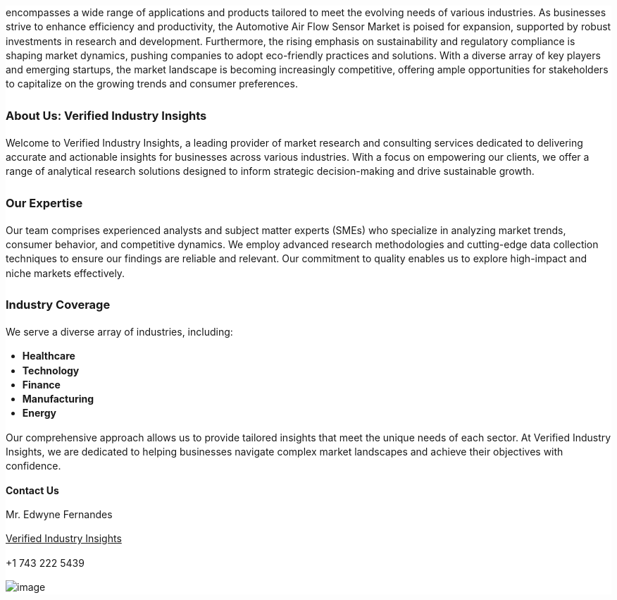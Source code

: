 encompasses a wide range of applications and products tailored to meet the evolving needs of various industries. As businesses strive to enhance efficiency and productivity, the Automotive Air Flow Sensor Market is poised for expansion, supported by robust investments in research and development. Furthermore, the rising emphasis on sustainability and regulatory compliance is shaping market dynamics, pushing companies to adopt eco-friendly practices and solutions. With a diverse array of key players and emerging startups, the market landscape is becoming increasingly competitive, offering ample opportunities for stakeholders to capitalize on the growing trends and consumer preferences.</p><h3>About Us: Verified Industry Insights</h3><p>Welcome to Verified Industry Insights, a leading provider of market research and consulting services dedicated to delivering accurate and actionable insights for businesses across various industries. With a focus on empowering our clients, we offer a range of analytical research solutions designed to inform strategic decision-making and drive sustainable growth.</p><h3>Our Expertise</h3><p>Our team comprises experienced analysts and subject matter experts (SMEs) who specialize in analyzing market trends, consumer behavior, and competitive dynamics. We employ advanced research methodologies and cutting-edge data collection techniques to ensure our findings are reliable and relevant. Our commitment to quality enables us to explore high-impact and niche markets effectively.</p><h3>Industry Coverage</h3><p>We serve a diverse array of industries, including:</p><ul><li><strong>Healthcare</strong></li><li><strong>Technology</strong></li><li><strong>Finance</strong></li><li><strong>Manufacturing</strong></li><li><strong>Energy</strong></li></ul><p>Our comprehensive approach allows us to provide tailored insights that meet the unique needs of each sector. At Verified Industry Insights, we are dedicated to helping businesses navigate complex market landscapes and achieve their objectives with confidence.</p><p><strong>Contact Us</strong></p><p>Mr. Edwyne Fernandes</p><p><a href="https://www.verifiedindustryinsights.com/">Verified Industry Insights</a></p><p>+1 743 222 5439</p>
![image](https://github.com/user-attachments/assets/7071ed92-39ad-4ef9-850c-4cd4f829e650)
